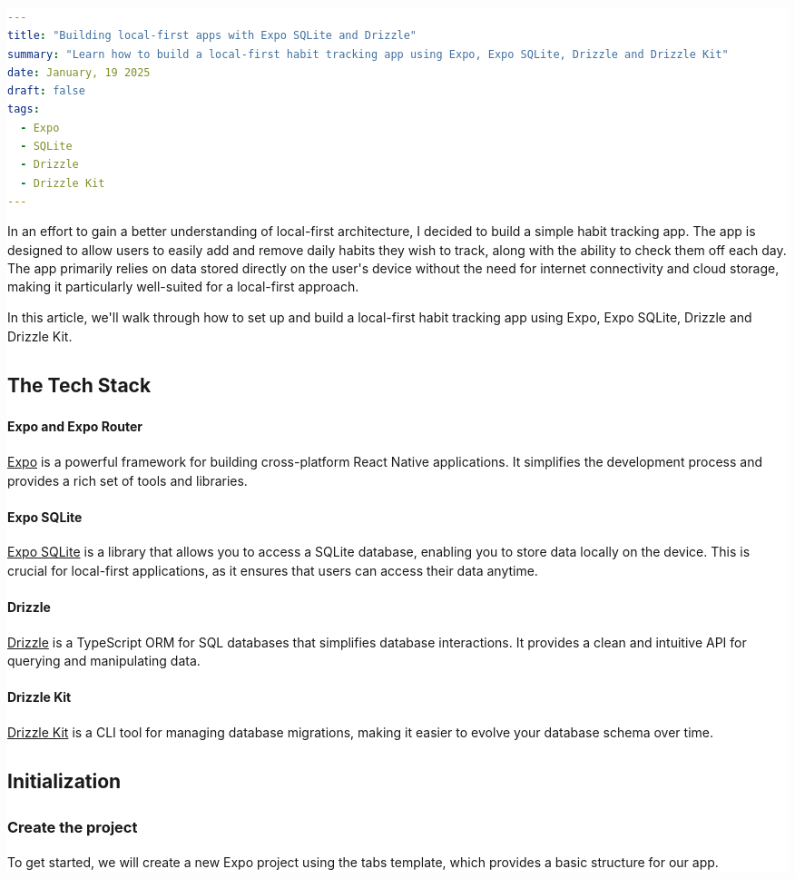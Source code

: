 ```yaml
---
title: "Building local-first apps with Expo SQLite and Drizzle"
summary: "Learn how to build a local-first habit tracking app using Expo, Expo SQLite, Drizzle and Drizzle Kit"
date: January, 19 2025
draft: false
tags:
  - Expo
  - SQLite
  - Drizzle
  - Drizzle Kit
---
```


In an effort to gain a better understanding of local-first architecture, I decided to build a simple habit tracking app. The app is designed to allow users to easily add and remove daily habits they wish to track, along with the ability to check them off each day. The app primarily relies on data stored directly on the user's device without the need for internet connectivity and cloud storage, making it particularly well-suited for a local-first approach.

In this article, we'll walk through how to set up and build a local-first habit tracking app using Expo, Expo SQLite, Drizzle and Drizzle Kit.

## The Tech Stack

#### Expo and Expo Router

[Expo](https://expo.dev/) is a powerful framework for building cross-platform React Native applications. It simplifies the development process and provides a rich set of tools and libraries.

#### Expo SQLite

[Expo SQLite](https://docs.expo.dev/versions/latest/sdk/sqlite/) is a library that allows you to access a SQLite database, enabling you to store data locally on the device. This is crucial for local-first applications, as it ensures that users can access their data anytime.

#### Drizzle

[Drizzle](https://orm.drizzle.team/docs/overview) is a TypeScript ORM for SQL databases that simplifies database interactions. It provides a clean and intuitive API for querying and manipulating data.

#### Drizzle Kit

[Drizzle Kit](https://orm.drizzle.team/docs/kit-overview) is a CLI tool for managing database migrations, making it easier to evolve your database schema over time.

## Initialization

### Create the project

To get started, we will create a new Expo project using the tabs template, which provides a basic structure for our app.
